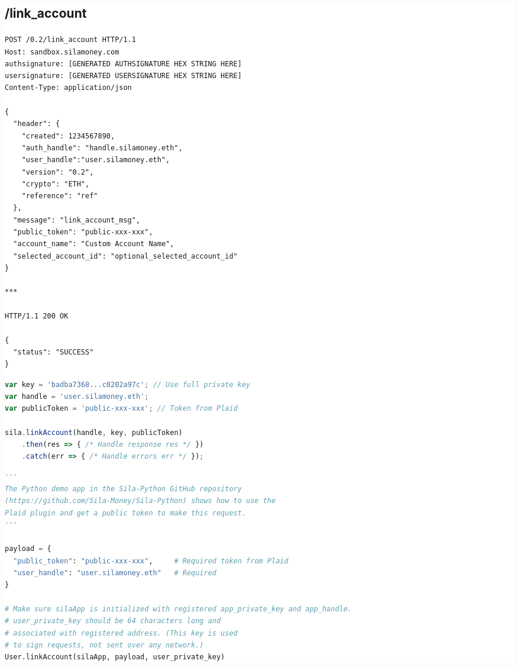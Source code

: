## /link_account

```plaintext
POST /0.2/link_account HTTP/1.1
Host: sandbox.silamoney.com
authsignature: [GENERATED AUTHSIGNATURE HEX STRING HERE]
usersignature: [GENERATED USERSIGNATURE HEX STRING HERE]
Content-Type: application/json

{
  "header": {
    "created": 1234567890, 
    "auth_handle": "handle.silamoney.eth", 
    "user_handle":"user.silamoney.eth", 
    "version": "0.2", 
    "crypto": "ETH", 
    "reference": "ref"
  }, 
  "message": "link_account_msg",
  "public_token": "public-xxx-xxx",
  "account_name": "Custom Account Name",
  "selected_account_id": "optional_selected_account_id"
}

***

HTTP/1.1 200 OK

{
  "status": "SUCCESS"
}
```

```javascript
var key = 'badba7368...c0202a97c'; // Use full private key
var handle = 'user.silamoney.eth';
var publicToken = 'public-xxx-xxx'; // Token from Plaid

sila.linkAccount(handle, key, publicToken)
    .then(res => { /* Handle response res */ })
    .catch(err => { /* Handle errors err */ });
```

```python
'''
The Python demo app in the Sila-Python GitHub repository 
(https://github.com/Sila-Money/Sila-Python) shows how to use the 
Plaid plugin and get a public token to make this request.
'''

payload = {
  "public_token": "public-xxx-xxx",     # Required token from Plaid
  "user_handle": "user.silamoney.eth"   # Required
}

# Make sure silaApp is initialized with registered app_private_key and app_handle.
# user_private_key should be 64 characters long and
# associated with registered address. (This key is used
# to sign requests, not sent over any network.)
User.linkAccount(silaApp, payload, user_private_key)

```
